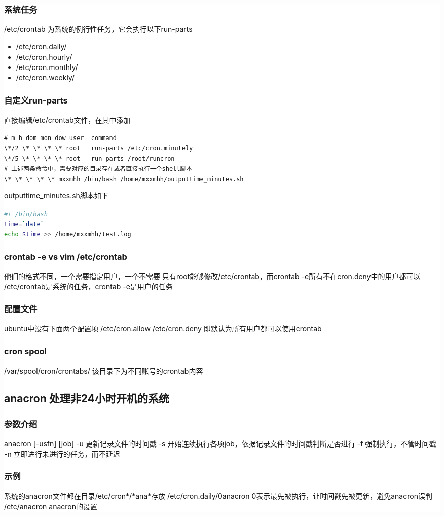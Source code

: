 ### 系统任务
/etc/crontab 为系统的例行性任务，它会执行以下run-parts
- /etc/cron.daily/
- /etc/cron.hourly/
- /etc/cron.monthly/
- /etc/cron.weekly/

### 自定义run-parts
直接编辑/etc/crontab文件，在其中添加
``` txt
# m h dom mon dow user	command
\*/2 \* \* \* \* root   run-parts /etc/cron.minutely
\*/5 \* \* \* \* root   run-parts /root/runcron
# 上述两条命令中，需要对应的目录存在或者直接执行一个shell脚本
\* \* \* \* \* mxxmhh /bin/bash /home/mxxmhh/outputtime_minutes.sh
```
outputtime_minutes.sh脚本如下
``` /home/mxxmhh/outputtime_minutes.sh
#! /bin/bash
time=`date`
echo $time >> /home/mxxmhh/test.log
```

### crontab -e vs vim /etc/crontab
他们的格式不同，一个需要指定用户，一个不需要
只有root能够修改/etc/crontab，而crontab -e所有不在cron.deny中的用户都可以
/etc/crontab是系统的任务，crontab -e是用户的任务

### 配置文件
ubuntu中没有下面两个配置项
/etc/cron.allow
/etc/cron.deny
即默认为所有用户都可以使用crontab

### cron spool
/var/spool/cron/crontabs/
该目录下为不同账号的crontab内容

## anacron 处理非24小时开机的系统
### 参数介绍
anacron [-usfn] [job]
    -u 更新记录文件的时间戳
    -s 开始连续执行各项job，依据记录文件的时间戳判断是否进行
    -f 强制执行，不管时间戳
    -n 立即进行未进行的任务，而不延迟

### 示例
系统的anacron文件都在目录/etc/cron\*/\*ana\*存放
/etc/cron.daily/0anacron
0表示最先被执行，让时间戳先被更新，避免anacron误判
/etc/anacron	anacron的设置
